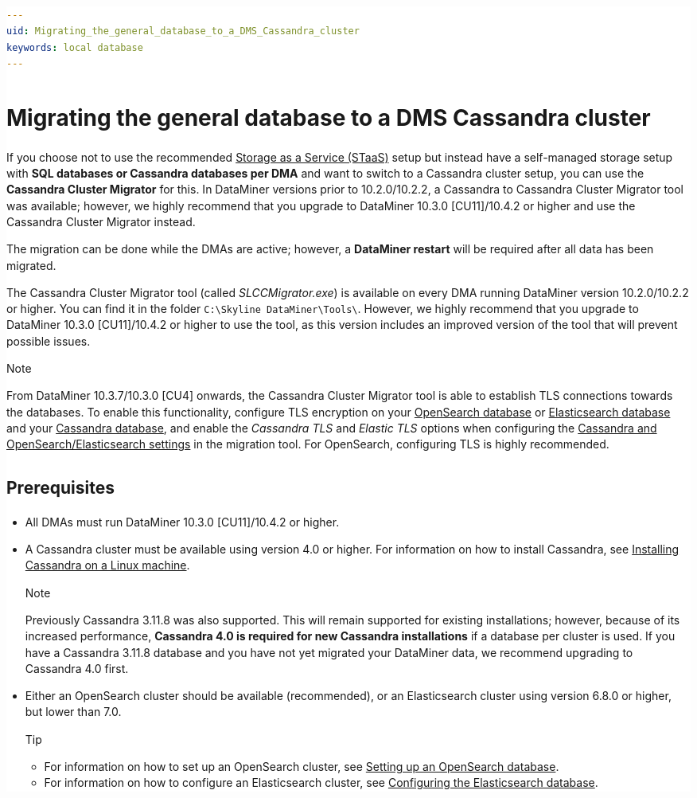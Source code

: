 ```yaml
---
uid: Migrating_the_general_database_to_a_DMS_Cassandra_cluster
keywords: local database
---
```


# Migrating the general database to a DMS Cassandra cluster

If you choose not to use the recommended [Storage as a Service (STaaS)](xref:STaaS) setup but instead have a self-managed storage setup with **SQL databases or Cassandra databases per DMA** and want to switch to a Cassandra cluster setup, you can use the **Cassandra Cluster Migrator** for this. In DataMiner versions prior to 10.2.0/10.2.2, a Cassandra to Cassandra Cluster Migrator tool was available; however, we highly recommend that you upgrade to DataMiner 10.3.0 [CU11]/10.4.2 or higher and use the Cassandra Cluster Migrator instead.

The migration can be done while the DMAs are active; however, a **DataMiner restart** will be required after all data has been migrated.

The Cassandra Cluster Migrator tool (called *SLCCMigrator.exe*) is available on every DMA running DataMiner version 10.2.0/10.2.2 or higher. You can find it in the folder `C:\Skyline DataMiner\Tools\`. However, we highly recommend that you upgrade to DataMiner 10.3.0 [CU11]/10.4.2 or higher to use the tool, as this version includes an improved version of the tool that will prevent possible issues.

> [!NOTE]
> From DataMiner 10.3.7/10.3.0 [CU4] onwards, the Cassandra Cluster Migrator tool is able to establish TLS connections towards the databases. To enable this functionality, configure TLS encryption on your [OpenSearch database](xref:Installing_OpenSearch_database#tls-and-user-configuration) or [Elasticsearch database](xref:Security_Elasticsearch#client-server-tls-encryption) and your [Cassandra database](xref:Security_Cassandra_TLS), and enable the *Cassandra TLS* and *Elastic TLS* options when configuring the [Cassandra and OpenSearch/Elasticsearch settings](#running-the-migration) in the migration tool. For OpenSearch, configuring TLS is highly recommended.

## Prerequisites

- All DMAs must run DataMiner 10.3.0 [CU11]/10.4.2 or higher.

- A Cassandra cluster must be available using version 4.0 or higher. For information on how to install Cassandra, see [Installing Cassandra on a Linux machine](xref:Installing_Cassandra).

  > [!NOTE]
  > Previously Cassandra 3.11.8 was also supported. This will remain supported for existing installations; however, because of its increased performance, **Cassandra 4.0 is required for new Cassandra installations** if a database per cluster is used. If you have a Cassandra 3.11.8 database and you have not yet migrated your DataMiner data, we recommend upgrading to Cassandra 4.0 first.

- Either an OpenSearch cluster should be available (recommended), or an Elasticsearch cluster using version 6.8.0 or higher, but lower than 7.0.

  > [!TIP]
  >
  > - For information on how to set up an OpenSearch cluster, see [Setting up an OpenSearch database](xref:Installing_OpenSearch_database#setting-up-the-opensearch-cluster).
  > - For information on how to configure an Elasticsearch cluster, see [Configuring the Elasticsearch database](xref:Configuring_Elasticsearch_Database).
